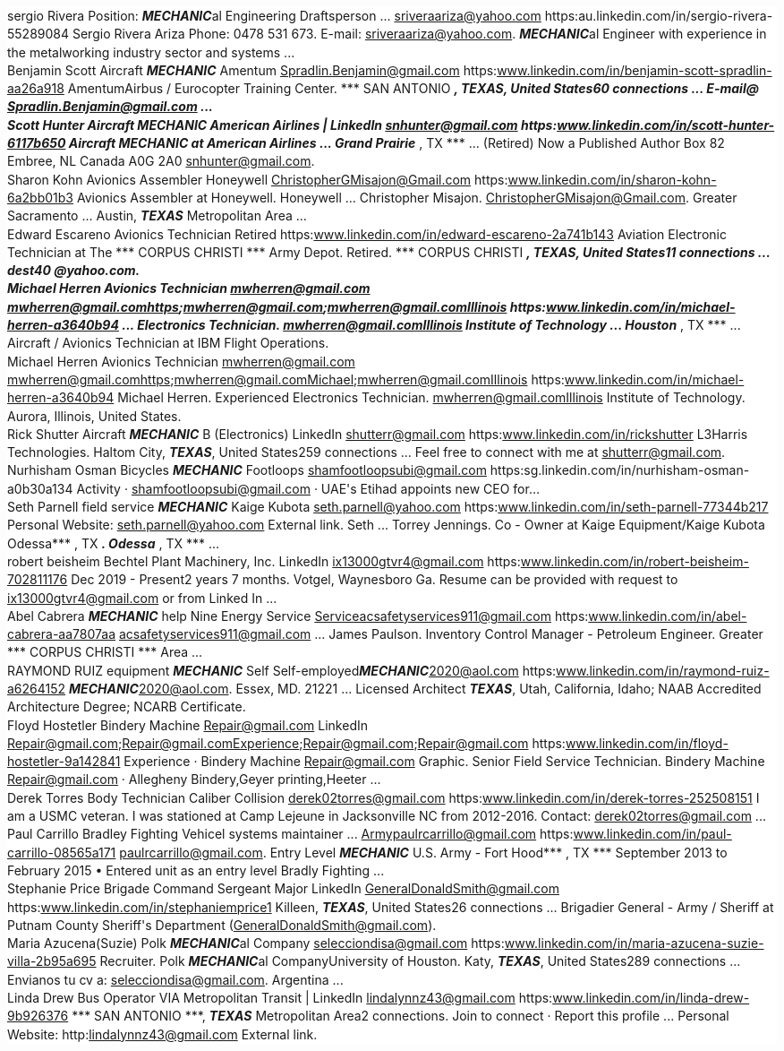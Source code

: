 sergio	Rivera	Position: ***MECHANIC***al Engineering Draftsperson ...		sriveraariza@yahoo.com	https:au.linkedin.com/in/sergio-rivera-55289084	Sergio Rivera Ariza Phone: 0478 531 673. E-mail: sriveraariza@yahoo.com. ***MECHANIC***al Engineer with experience in the metalworking industry sector and systems ...																			
Benjamin	Scott	Aircraft ***MECHANIC***	Amentum	Spradlin.Benjamin@gmail.com	https:www.linkedin.com/in/benjamin-scott-spradlin-aa26a918	AmentumAirbus / Eurocopter Training Center. *** SAN ANTONIO ***, ***TEXAS***, United States60 connections ... E-mail@ Spradlin.Benjamin@gmail.com ...																			
Scott	Hunter	Aircraft ***MECHANIC***	American Airlines | LinkedIn	snhunter@gmail.com	https:www.linkedin.com/in/scott-hunter-6117b650	Aircraft ***MECHANIC*** at American Airlines ... Grand Prairie*** , TX *** ... (Retired) Now a Published Author Box 82 Embree, NL Canada A0G 2A0 snhunter@gmail.com.																			
Sharon	Kohn	Avionics Assembler	Honeywell	ChristopherGMisajon@Gmail.com	https:www.linkedin.com/in/sharon-kohn-6a2bb01b3	Avionics Assembler at Honeywell. Honeywell ... Christopher Misajon. ChristopherGMisajon@Gmail.com. Greater Sacramento ... Austin, ***TEXAS*** Metropolitan Area ...																			
Edward	Escareno	Avionics Technician	Retired		https:www.linkedin.com/in/edward-escareno-2a741b143	Aviation Electronic Technician at The *** CORPUS CHRISTI *** Army Depot. Retired. *** CORPUS CHRISTI ***, ***TEXAS***, United States11 connections ... dest40 @yahoo.com.																			
Michael	Herren	Avionics Technician	mwherren@gmail.com	mwherren@gmail.comhttps;mwherren@gmail.com;mwherren@gmail.comIllinois	https:www.linkedin.com/in/michael-herren-a3640b94	... Electronics Technician. mwherren@gmail.comIllinois Institute of Technology ... Houston*** , TX *** ... Aircraft / Avionics Technician at IBM Flight Operations.																			
Michael	Herren	Avionics Technician	mwherren@gmail.com	mwherren@gmail.comhttps;mwherren@gmail.comMichael;mwherren@gmail.comIllinois	https:www.linkedin.com/in/michael-herren-a3640b94	Michael Herren. Experienced Electronics Technician. mwherren@gmail.comIllinois Institute of Technology. Aurora, Illinois, United States.																			
Rick	Shutter	Aircraft ***MECHANIC*** B (Electronics)	LinkedIn	shutterr@gmail.com	https:www.linkedin.com/in/rickshutter	L3Harris Technologies. Haltom City, ***TEXAS***, United States259 connections ... Feel free to connect with me at shutterr@gmail.com.																			
Nurhisham	Osman	Bicycles ***MECHANIC***	Footloops	shamfootloopsubi@gmail.com	https:sg.linkedin.com/in/nurhisham-osman-a0b30a134	Activity · shamfootloopsubi@gmail.com · UAE's Etihad appoints new CEO for…																			
Seth	Parnell	field service ***MECHANIC***	Kaige Kubota	seth.parnell@yahoo.com	https:www.linkedin.com/in/seth-parnell-77344b217	Personal Website: seth.parnell@yahoo.com External link. Seth ... Torrey Jennings. Co - Owner at Kaige Equipment/Kaige Kubota Odessa*** , TX ***. Odessa*** , TX *** ...																			
robert	beisheim	Bechtel Plant Machinery, Inc.	LinkedIn	ix13000gtvr4@gmail.com	https:www.linkedin.com/in/robert-beisheim-702811176	Dec 2019 - Present2 years 7 months. Votgel, Waynesboro Ga. Resume can be provided with request to ix13000gtvr4@gmail.com or from Linked In ...																			
Abel	Cabrera	***MECHANIC*** help	Nine Energy Service	Serviceacsafetyservices911@gmail.com	https:www.linkedin.com/in/abel-cabrera-aa7807aa	acsafetyservices911@gmail.com ... James Paulson. Inventory Control Manager - Petroleum Engineer. Greater *** CORPUS CHRISTI *** Area ...																			
RAYMOND	RUIZ	equipment ***MECHANIC***	Self	Self-employed***MECHANIC***2020@aol.com	https:www.linkedin.com/in/raymond-ruiz-a6264152	***MECHANIC***2020@aol.com. Essex, MD. 21221 ... Licensed Architect ***TEXAS***, Utah, California, Idaho; NAAB Accredited Architecture Degree; NCARB Certificate.																			
Floyd	Hostetler	Bindery Machine Repair@gmail.com	LinkedIn	Repair@gmail.com;Repair@gmail.comExperience;Repair@gmail.com;Repair@gmail.com	https:www.linkedin.com/in/floyd-hostetler-9a142841	Experience · Bindery Machine Repair@gmail.com Graphic. Senior Field Service Technician. Bindery Machine Repair@gmail.com · Allegheny Bindery,Geyer printing,Heeter ...																			
Derek	Torres	Body Technician	Caliber Collision	derek02torres@gmail.com	https:www.linkedin.com/in/derek-torres-252508151	I am a USMC veteran. I was stationed at Camp Lejeune in Jacksonville NC from 2012-2016. Contact: derek02torres@gmail.com ...																			
Paul	Carrillo	Bradley Fighting Vehicel systems maintainer ...		Armypaulrcarrillo@gmail.com	https:www.linkedin.com/in/paul-carrillo-08565a171	paulrcarrillo@gmail.com. Entry Level ***MECHANIC*** U.S. Army - Fort Hood*** , TX *** September 2013 to February 2015 • Entered unit as an entry level Bradly Fighting ...																			
Stephanie	Price	Brigade Command Sergeant Major	LinkedIn	GeneralDonaldSmith@gmail.com	https:www.linkedin.com/in/stephaniemprice1	Killeen, ***TEXAS***, United States26 connections ... Brigadier General - Army / Sheriff at Putnam County Sheriff's Department (GeneralDonaldSmith@gmail.com).																			
Maria	Azucena(Suzie)	Polk ***MECHANIC***al Company		selecciondisa@gmail.com	https:www.linkedin.com/in/maria-azucena-suzie-villa-2b95a695	Recruiter. Polk ***MECHANIC***al CompanyUniversity of Houston. Katy, ***TEXAS***, United States289 connections ... Envianos tu cv a: selecciondisa@gmail.com. Argentina ...																			
Linda	Drew	Bus Operator	VIA Metropolitan Transit | LinkedIn	lindalynnz43@gmail.com	https:www.linkedin.com/in/linda-drew-9b926376	*** SAN ANTONIO ***, ***TEXAS*** Metropolitan Area2 connections. Join to connect · Report this profile ... Personal Website: http:lindalynnz43@gmail.com External link.																			